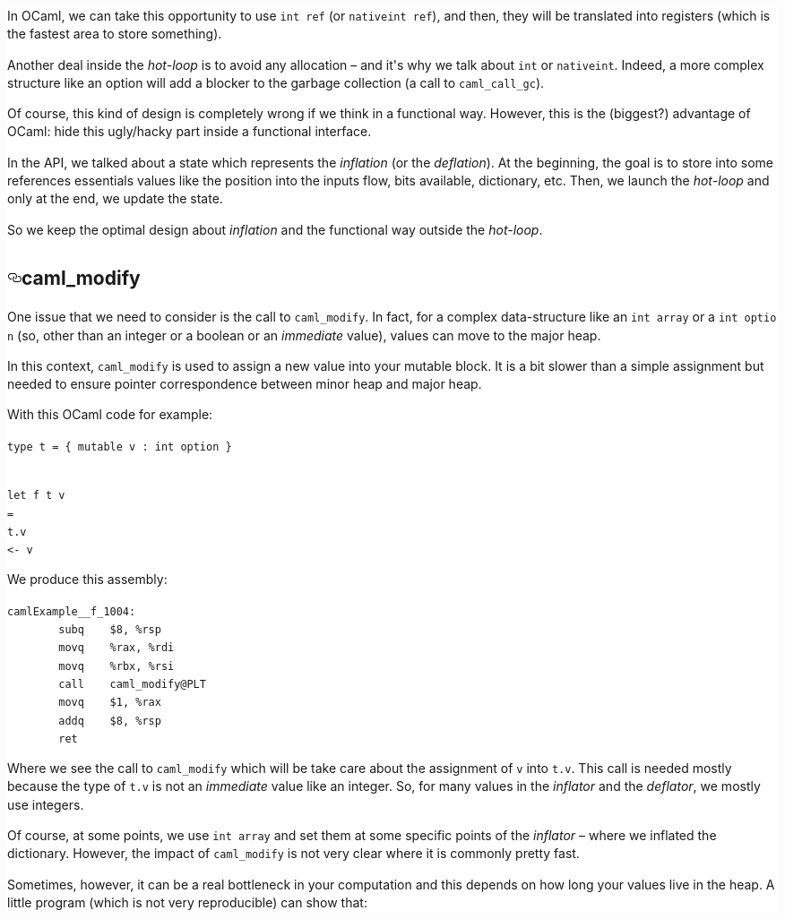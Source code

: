 <p>In OCaml, we can take this opportunity to use <code>int ref</code> (or <code>nativeint ref</code>), and then, they will be translated into registers (which is the fastest
area to store something).</p>
<p>Another deal inside the <em>hot-loop</em> is to avoid any allocation &ndash; and it's why we
talk about <code>int</code> or <code>nativeint</code>. Indeed, a more complex structure like an option
will add a blocker to the garbage collection (a call to <code>caml_call_gc</code>).</p>
<p>Of course, this kind of design is completely wrong if we think in a functional
way. However, this is the (biggest?) advantage of OCaml: hide this ugly/hacky
part inside a functional interface.</p>
<p>In the API, we talked about a state which represents the <em>inflation</em> (or the
<em>deflation</em>). At the beginning, the goal is to store into some references
essentials values like the position into the inputs flow, bits available,
dictionary, etc. Then, we launch the <em>hot-loop</em> and only at the end, we update the state.</p>
<p>So we keep the optimal design about <em>inflation</em> and the functional way outside
the <em>hot-loop</em>.</p>
<h2 style="position:relative;"><a href="https://tarides.com/feed.xml#caml_modify" aria-label="caml_modify permalink" class="anchor before"><svg aria-hidden="true" focusable="false" height="16" version="1.1" viewbox="0 0 16 16" width="16"><path fill-rule="evenodd" d="M4 9h1v1H4c-1.5 0-3-1.69-3-3.5S2.55 3 4 3h4c1.45 0 3 1.69 3 3.5 0 1.41-.91 2.72-2 3.25V8.59c.58-.45 1-1.27 1-2.09C10 5.22 8.98 4 8 4H4c-.98 0-2 1.22-2 2.5S3 9 4 9zm9-3h-1v1h1c1 0 2 1.22 2 2.5S13.98 12 13 12H9c-.98 0-2-1.22-2-2.5 0-.83.42-1.64 1-2.09V6.25c-1.09.53-2 1.84-2 3.25C6 11.31 7.55 13 9 13h4c1.45 0 3-1.69 3-3.5S14.5 6 13 6z"></path></svg></a>caml_modify</h2>
<p>One issue that we need to consider is the call to <code>caml_modify</code>. In
fact, for a complex data-structure like an <code>int array</code> or a <code>int option</code> (so,
other than an integer or a boolean or an <em>immediate</em> value), values can move to the
major heap.</p>
<p>In this context, <code>caml_modify</code> is used to assign a new value into your mutable
block. It is a bit slower than a simple assignment but needed to
ensure pointer correspondence between minor heap and major heap.</p>
<p>With this OCaml code for example:</p>
<div class="gatsby-highlight" data-language="ocaml"><pre class="language-ocaml"><code class="language-ocaml"><span class="token keyword">type</span> t <span class="token operator">=</span> <span class="token punctuation">{</span> <span class="token keyword">mutable</span> v <span class="token punctuation">:</span> int option <span class="token punctuation">}</span>

<span class="token keyword">let</span> f t v <span class="token operator">=</span> t<span class="token punctuation">.</span>v <span class="token operator">&lt;-</span> v</code></pre></div>
<p>We produce this assembly:</p>
<div class="gatsby-highlight" data-language="nasm"><pre class="language-nasm"><code class="language-nasm"><span class="token label function">camlExample__f_1004:</span>
        subq    <span class="token number">$8</span>, <span class="token operator">%</span><span class="token register variable">rsp</span>
        movq    <span class="token operator">%</span><span class="token register variable">rax</span>, <span class="token operator">%</span><span class="token register variable">rdi</span>
        movq    <span class="token operator">%</span><span class="token register variable">rbx</span>, <span class="token operator">%</span><span class="token register variable">rsi</span>
        call    caml_modify@PLT
        movq    <span class="token number">$1</span>, <span class="token operator">%</span><span class="token register variable">rax</span>
        addq    <span class="token number">$8</span>, <span class="token operator">%</span><span class="token register variable">rsp</span>
        ret</code></pre></div>
<p>Where we see the call to <code>caml_modify</code> which will be take care about the
assignment of <code>v</code> into <code>t.v</code>. This call is needed mostly because the type of <code>t.v</code> is not an <em>immediate</em> value like an integer. So, for many values in the
<em>inflator</em> and the <em>deflator</em>, we mostly use integers.</p>
<p>Of course, at some points, we use <code>int array</code> and set them at some specific
points of the <em>inflator</em> &ndash; where we inflated the dictionary. However, the impact
of <code>caml_modify</code> is not very clear where it is commonly pretty fast.</p>
<p>Sometimes, however, it can be a real bottleneck in your computation and
this depends on how long your values live in the heap. A little program (which is
not very reproducible) can show that:</p>